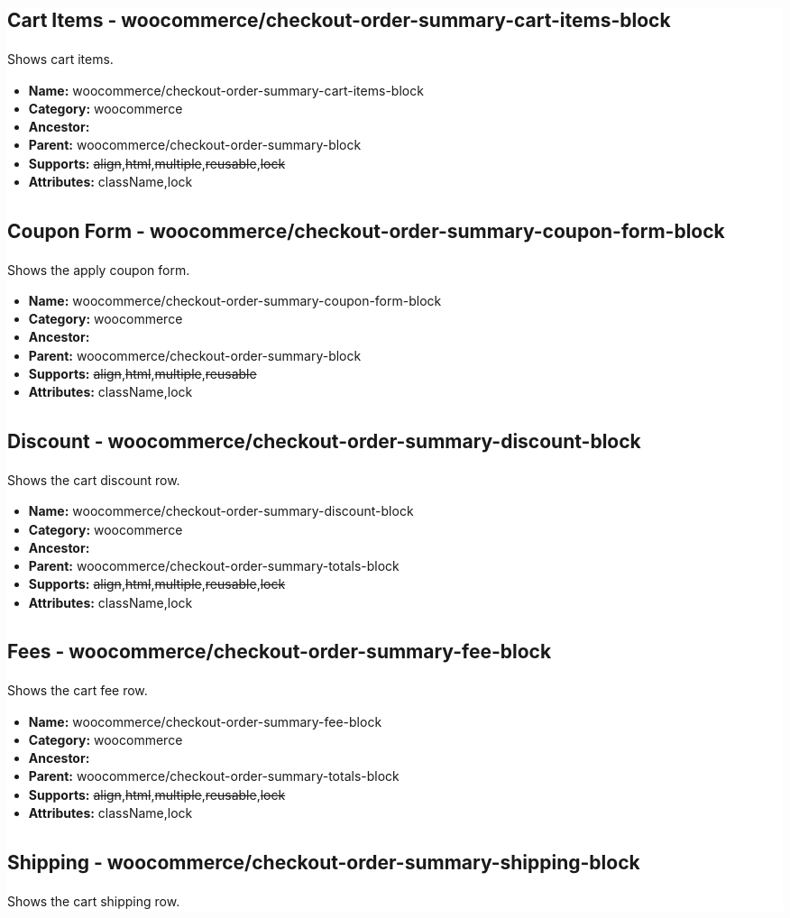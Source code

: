 ## Cart Items - woocommerce/checkout-order-summary-cart-items-block

Shows cart items.

-	**Name:** woocommerce/checkout-order-summary-cart-items-block
-	**Category:** woocommerce
-   **Ancestor:** 
-   **Parent:** woocommerce/checkout-order-summary-block
-	**Supports:** ~~align~~,~~html~~,~~multiple~~,~~reusable~~,~~lock~~
-	**Attributes:** className,lock

## Coupon Form - woocommerce/checkout-order-summary-coupon-form-block

Shows the apply coupon form.

-	**Name:** woocommerce/checkout-order-summary-coupon-form-block
-	**Category:** woocommerce
-   **Ancestor:** 
-   **Parent:** woocommerce/checkout-order-summary-block
-	**Supports:** ~~align~~,~~html~~,~~multiple~~,~~reusable~~
-	**Attributes:** className,lock

## Discount - woocommerce/checkout-order-summary-discount-block

Shows the cart discount row.

-	**Name:** woocommerce/checkout-order-summary-discount-block
-	**Category:** woocommerce
-   **Ancestor:** 
-   **Parent:** woocommerce/checkout-order-summary-totals-block
-	**Supports:** ~~align~~,~~html~~,~~multiple~~,~~reusable~~,~~lock~~
-	**Attributes:** className,lock

## Fees - woocommerce/checkout-order-summary-fee-block

Shows the cart fee row.

-	**Name:** woocommerce/checkout-order-summary-fee-block
-	**Category:** woocommerce
-   **Ancestor:** 
-   **Parent:** woocommerce/checkout-order-summary-totals-block
-	**Supports:** ~~align~~,~~html~~,~~multiple~~,~~reusable~~,~~lock~~
-	**Attributes:** className,lock

## Shipping - woocommerce/checkout-order-summary-shipping-block

Shows the cart shipping row.
